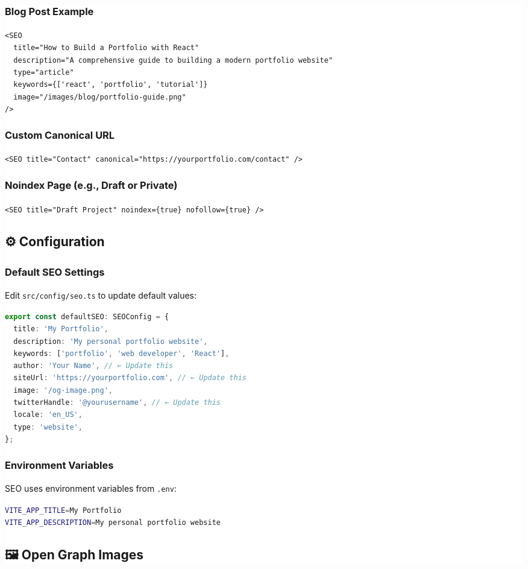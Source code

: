 ### Blog Post Example

```tsx
<SEO
  title="How to Build a Portfolio with React"
  description="A comprehensive guide to building a modern portfolio website"
  type="article"
  keywords={['react', 'portfolio', 'tutorial']}
  image="/images/blog/portfolio-guide.png"
/>
```

### Custom Canonical URL

```tsx
<SEO title="Contact" canonical="https://yourportfolio.com/contact" />
```

### Noindex Page (e.g., Draft or Private)

```tsx
<SEO title="Draft Project" noindex={true} nofollow={true} />
```

## ⚙️ Configuration

### Default SEO Settings

Edit `src/config/seo.ts` to update default values:

```typescript
export const defaultSEO: SEOConfig = {
  title: 'My Portfolio',
  description: 'My personal portfolio website',
  keywords: ['portfolio', 'web developer', 'React'],
  author: 'Your Name', // ← Update this
  siteUrl: 'https://yourportfolio.com', // ← Update this
  image: '/og-image.png',
  twitterHandle: '@yourusername', // ← Update this
  locale: 'en_US',
  type: 'website',
};
```

### Environment Variables

SEO uses environment variables from `.env`:

```bash
VITE_APP_TITLE=My Portfolio
VITE_APP_DESCRIPTION=My personal portfolio website
```

## 🖼️ Open Graph Images
